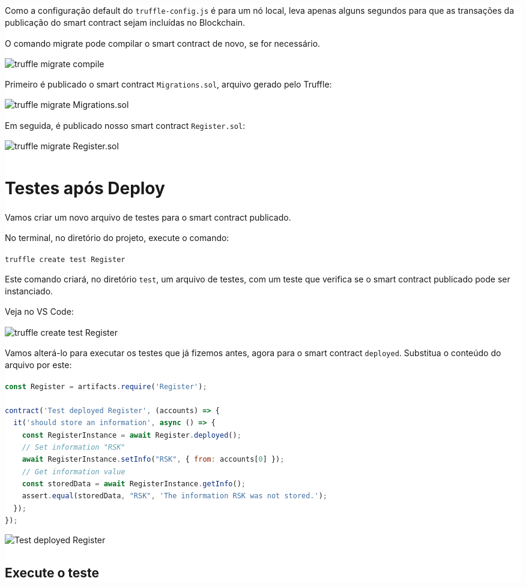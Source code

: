 Como a configuração default do `truffle-config.js` é para um nó local, leva apenas alguns segundos para que as transações da publicação do smart contract sejam incluídas no Blockchain.

O comando migrate pode compilar o smart contract de novo, se for necessário.

![truffle migrate compile](/images/image-11.png)

Primeiro é publicado o smart contract `Migrations.sol`, arquivo gerado pelo Truffle:

![truffle migrate Migrations.sol](/images/image-12.png)

Em seguida, é publicado nosso smart contract `Register.sol`:

![truffle migrate Register.sol](/images/image-13.png)

# Testes após Deploy

Vamos criar um novo arquivo de testes para o smart contract publicado.

No terminal, no diretório do projeto, execute o comando:

```shell
truffle create test Register
```

Este comando criará, no diretório `test`, um arquivo de testes, com um teste que verifica se o smart contract publicado pode ser instanciado.

Veja no VS Code:

![truffle create test Register](/images/image-14.png)

Vamos alterá-lo para executar os testes que já fizemos antes, agora para o smart contract `deployed`. Substitua o conteúdo do arquivo por este:

```javascript
const Register = artifacts.require('Register');
 
contract('Test deployed Register', (accounts) => {
  it('should store an information', async () => {
    const RegisterInstance = await Register.deployed();
    // Set information "RSK"
    await RegisterInstance.setInfo("RSK", { from: accounts[0] });
    // Get information value
    const storedData = await RegisterInstance.getInfo();
    assert.equal(storedData, "RSK", 'The information RSK was not stored.');
  });
});
```

![Test deployed Register](/images/image-15.png)

## Execute o teste
